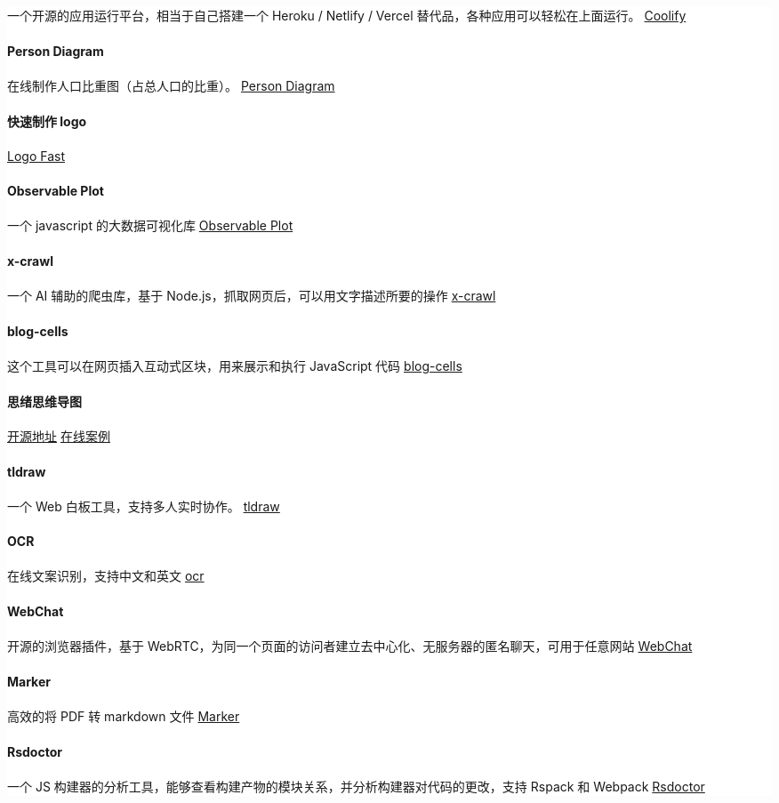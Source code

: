 一个开源的应用运行平台，相当于自己搭建一个 Heroku / Netlify / Vercel 替代品，各种应用可以轻松在上面运行。
[Coolify](https://github.com/coollabsio/coolify)

#### Person Diagram

在线制作人口比重图（占总人口的比重）。
[Person Diagram](https://peoplegraphmaker.com/)

#### 快速制作 logo

[Logo Fast](https://shipfa.st/tools/logo-fast)

#### Observable Plot

一个 javascript 的大数据可视化库
[Observable Plot](https://observablehq.com/plot/)

#### x-crawl

一个 AI 辅助的爬虫库，基于 Node.js，抓取网页后，可以用文字描述所要的操作
[x-crawl](https://github.com/coder-hxl/x-crawl)

#### blog-cells

这个工具可以在网页插入互动式区块，用来展示和执行 JavaScript 代码
[blog-cells](https://github.com/rameshvarun/blog-cells)

#### 思绪思维导图

[开源地址](https://github.com/wanglin2/mind-map?tab=readme-ov-file)
[在线案例](https://wanglin2.github.io/mind-map/)

#### tldraw

一个 Web 白板工具，支持多人实时协作。
[tldraw](https://www.tldraw.com/)

#### OCR

在线文案识别，支持中文和英文
[ocr](https://ocr.plantree.me/ocr)

#### WebChat

开源的浏览器插件，基于 WebRTC，为同一个页面的访问者建立去中心化、无服务器的匿名聊天，可用于任意网站
[WebChat](https://github.com/molvqingtai/WebChat)

#### Marker

高效的将 PDF 转 markdown 文件
[Marker](https://github.com/VikParuchuri/marker)

#### Rsdoctor

一个 JS 构建器的分析工具，能够查看构建产物的模块关系，并分析构建器对代码的更改，支持 Rspack 和 Webpack
[Rsdoctor](https://github.com/web-infra-dev/rsdoctor)
